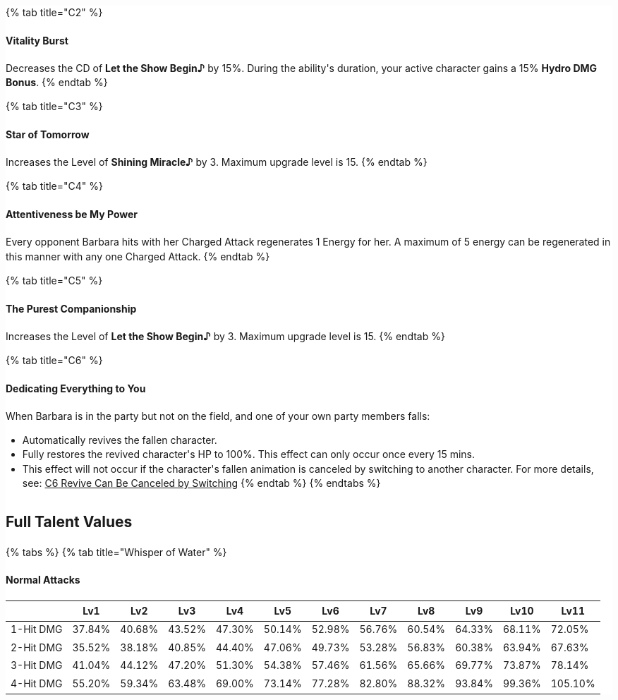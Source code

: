 {% tab title="C2" %}
#### **Vitality Burst**

Decreases the CD of **Let the Show Begin♪** by 15%. During the ability's duration, your active character gains a 15% **Hydro DMG Bonus**.
{% endtab %}

{% tab title="C3" %}
#### **Star of Tomorrow**

Increases the Level of **Shining Miracle♪** by 3. Maximum upgrade level is 15.
{% endtab %}

{% tab title="C4" %}
#### **Attentiveness be My Power**

Every opponent Barbara hits with her Charged Attack regenerates 1 Energy for her. A maximum of 5 energy can be regenerated in this manner with any one Charged Attack.
{% endtab %}

{% tab title="C5" %}
#### **The Purest Companionship**

Increases the Level of **Let the Show Begin♪** by 3. Maximum upgrade level is 15.
{% endtab %}

{% tab title="C6" %}
#### **Dedicating Everything to You**

When Barbara is in the party but not on the field, and one of your own party members falls:

* Automatically revives the fallen character.
* Fully restores the revived character's HP to 100%. This effect can only occur once every 15 mins.
* This effect will not occur if the character's fallen animation is canceled by switching to another character. For more details, see: [C6 Revive Can Be Canceled by Switching](../../evidence/characters/hydro/barbara.md#c6-revive-can-be-canceled-by-switching)
{% endtab %}
{% endtabs %}

## **Full Talent Values**

{% tabs %}
{% tab title="Whisper of Water" %}
#### Normal Attacks

|           | Lv1    | Lv2    | Lv3    | Lv4    | Lv5    | Lv6    | Lv7    | Lv8    | Lv9    | Lv10   | Lv11    |
| --------- | ------ | ------ | ------ | ------ | ------ | ------ | ------ | ------ | ------ | ------ | ------- |
| 1-Hit DMG | 37.84% | 40.68% | 43.52% | 47.30% | 50.14% | 52.98% | 56.76% | 60.54% | 64.33% | 68.11% | 72.05%  |
| 2-Hit DMG | 35.52% | 38.18% | 40.85% | 44.40% | 47.06% | 49.73% | 53.28% | 56.83% | 60.38% | 63.94% | 67.63%  |
| 3-Hit DMG | 41.04% | 44.12% | 47.20% | 51.30% | 54.38% | 57.46% | 61.56% | 65.66% | 69.77% | 73.87% | 78.14%  |
| 4-Hit DMG | 55.20% | 59.34% | 63.48% | 69.00% | 73.14% | 77.28% | 82.80% | 88.32% | 93.84% | 99.36% | 105.10% |
